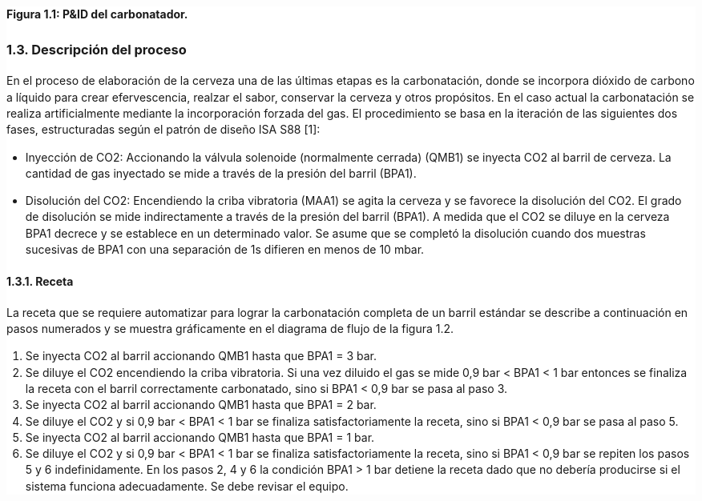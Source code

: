 **Figura 1.1: P&ID del carbonatador.**

### 1.3. Descripción del proceso
En el proceso de elaboración de la cerveza una de las últimas etapas es la carbonatación, donde se incorpora
dióxido de carbono a lı́quido para crear efervescencia, realzar el sabor, conservar la cerveza y otros propósitos.
En el caso actual la carbonatación se realiza artificialmente mediante la incorporación forzada del gas.
El procedimiento se basa en la iteración de las siguientes dos fases, estructuradas según el patrón de diseño
ISA S88 [1]:

* Inyección de CO2: Accionando la válvula solenoide (normalmente cerrada) (QMB1) se inyecta CO2 al barril
de cerveza. La cantidad de gas inyectado se mide a través de la presión del barril (BPA1).

* Disolución del CO2: Encendiendo la criba vibratoria (MAA1) se agita la cerveza y se favorece la disolución
del CO2. El grado de disolución se mide indirectamente a través de la presión del barril (BPA1). A medida
que el CO2 se diluye en la cerveza BPA1 decrece y se establece en un determinado valor. Se asume que se
completó la disolución cuando dos muestras sucesivas de BPA1 con una separación de 1s difieren en menos
de 10 mbar.

#### 1.3.1. Receta

La receta que se requiere automatizar para lograr la carbonatación completa de un barril estándar se describe
a continuación en pasos numerados y se muestra gráficamente en el diagrama de flujo de la figura 1.2.

1. Se inyecta CO2 al barril accionando QMB1 hasta que BPA1 = 3 bar.
2. Se diluye el CO2 encendiendo la criba vibratoria. Si una vez diluido el gas se mide 0,9 bar < BPA1 < 1 bar
entonces se finaliza la receta con el barril correctamente carbonatado, sino si BPA1 < 0,9 bar se pasa al
paso 3.
3. Se inyecta CO2 al barril accionando QMB1 hasta que BPA1 = 2 bar.
4. Se diluye el CO2 y si 0,9 bar < BPA1 < 1 bar se finaliza satisfactoriamente la receta, sino si BPA1 < 0,9 bar
se pasa al paso 5.
5. Se inyecta CO2 al barril accionando QMB1 hasta que BPA1 = 1 bar.
6. Se diluye el CO2 y si 0,9 bar < BPA1 < 1 bar se finaliza satisfactoriamente la receta, sino si BPA1 < 0,9 bar
se repiten los pasos 5 y 6 indefinidamente.
En los pasos 2, 4 y 6 la condición BPA1 > 1 bar detiene la receta dado que no deberı́a producirse si el sistema
funciona adecuadamente. Se debe revisar el equipo.

<picture>